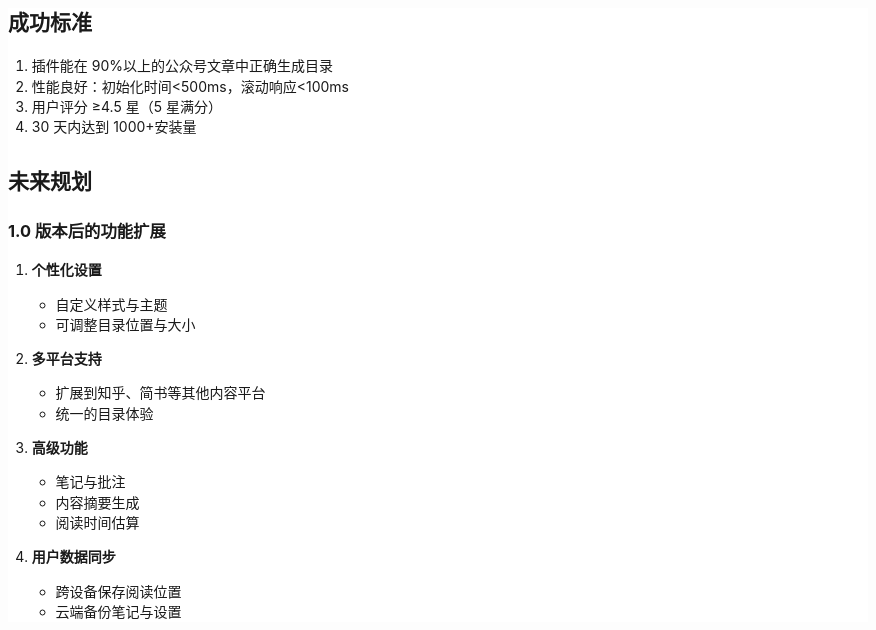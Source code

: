 ## 成功标准

1. 插件能在 90%以上的公众号文章中正确生成目录
2. 性能良好：初始化时间<500ms，滚动响应<100ms
3. 用户评分 ≥4.5 星（5 星满分）
4. 30 天内达到 1000+安装量

## 未来规划

### 1.0 版本后的功能扩展

1. **个性化设置**

   - 自定义样式与主题
   - 可调整目录位置与大小

2. **多平台支持**

   - 扩展到知乎、简书等其他内容平台
   - 统一的目录体验

3. **高级功能**

   - 笔记与批注
   - 内容摘要生成
   - 阅读时间估算

4. **用户数据同步**
   - 跨设备保存阅读位置
   - 云端备份笔记与设置
